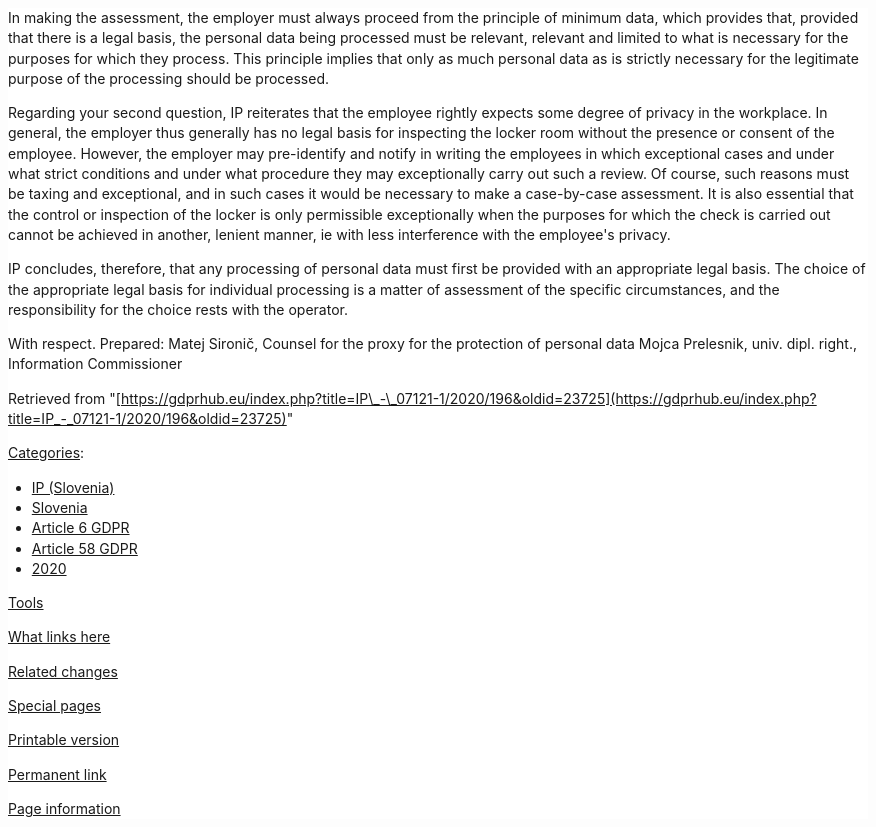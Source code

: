 In making the assessment, the employer must always proceed from the principle of minimum data, which provides that, provided that there is a legal basis, the personal data being processed must be relevant, relevant and limited to what is necessary for the purposes for which they process. This principle implies that only as much personal data as is strictly necessary for the legitimate purpose of the processing should be processed. 

Regarding your second question, IP reiterates that the employee rightly expects some degree of privacy in the workplace. In general, the employer thus generally has no legal basis for inspecting the locker room without the presence or consent of the employee. However, the employer may pre-identify and notify in writing the employees in which exceptional cases and under what strict conditions and under what procedure they may exceptionally carry out such a review. Of course, such reasons must be taxing and exceptional, and in such cases it would be necessary to make a case-by-case assessment. It is also essential that the control or inspection of the locker is only permissible exceptionally when the purposes for which the check is carried out cannot be achieved in another, lenient manner, ie with less interference with the employee's privacy. 

IP concludes, therefore, that any processing of personal data must first be provided with an appropriate legal basis. The choice of the appropriate legal basis for individual processing is a matter of assessment of the specific circumstances, and the responsibility for the choice rests with the operator. 

With respect. 
Prepared: 
Matej Sironič, 
Counsel for the proxy 
for the protection of personal data 
Mojca Prelesnik, univ. dipl. right., 
Information Commissioner 

Retrieved from "[https://gdprhub.eu/index.php?title=IP\_-\_07121-1/2020/196&oldid=23725](https://gdprhub.eu/index.php?title=IP_-_07121-1/2020/196&oldid=23725)"

[Categories](/index.php?title=Special:Categories "Special:Categories"):

*   [IP (Slovenia)](/index.php?title=Category:IP_\(Slovenia\) "Category:IP (Slovenia)")
*   [Slovenia](/index.php?title=Category:Slovenia "Category:Slovenia")
*   [Article 6 GDPR](/index.php?title=Category:Article_6_GDPR "Category:Article 6 GDPR")
*   [Article 58 GDPR](/index.php?title=Category:Article_58_GDPR "Category:Article 58 GDPR")
*   [2020](/index.php?title=Category:2020 "Category:2020")

[Tools](#)

[What links here](/index.php?title=Special:WhatLinksHere/IP_-_07121-1/2020/196 "A list of all wiki pages that link here [j]")

[Related changes](/index.php?title=Special:RecentChangesLinked/IP_-_07121-1/2020/196 "Recent changes in pages linked from this page [k]")

[Special pages](/index.php?title=Special:SpecialPages "A list of all special pages [q]")

[Printable version](javascript:print\(\); "Printable version of this page [p]")

[Permanent link](/index.php?title=IP_-_07121-1/2020/196&oldid=23725 "Permanent link to this revision of this page")

[Page information](/index.php?title=IP_-_07121-1/2020/196&action=info "More information about this page")
